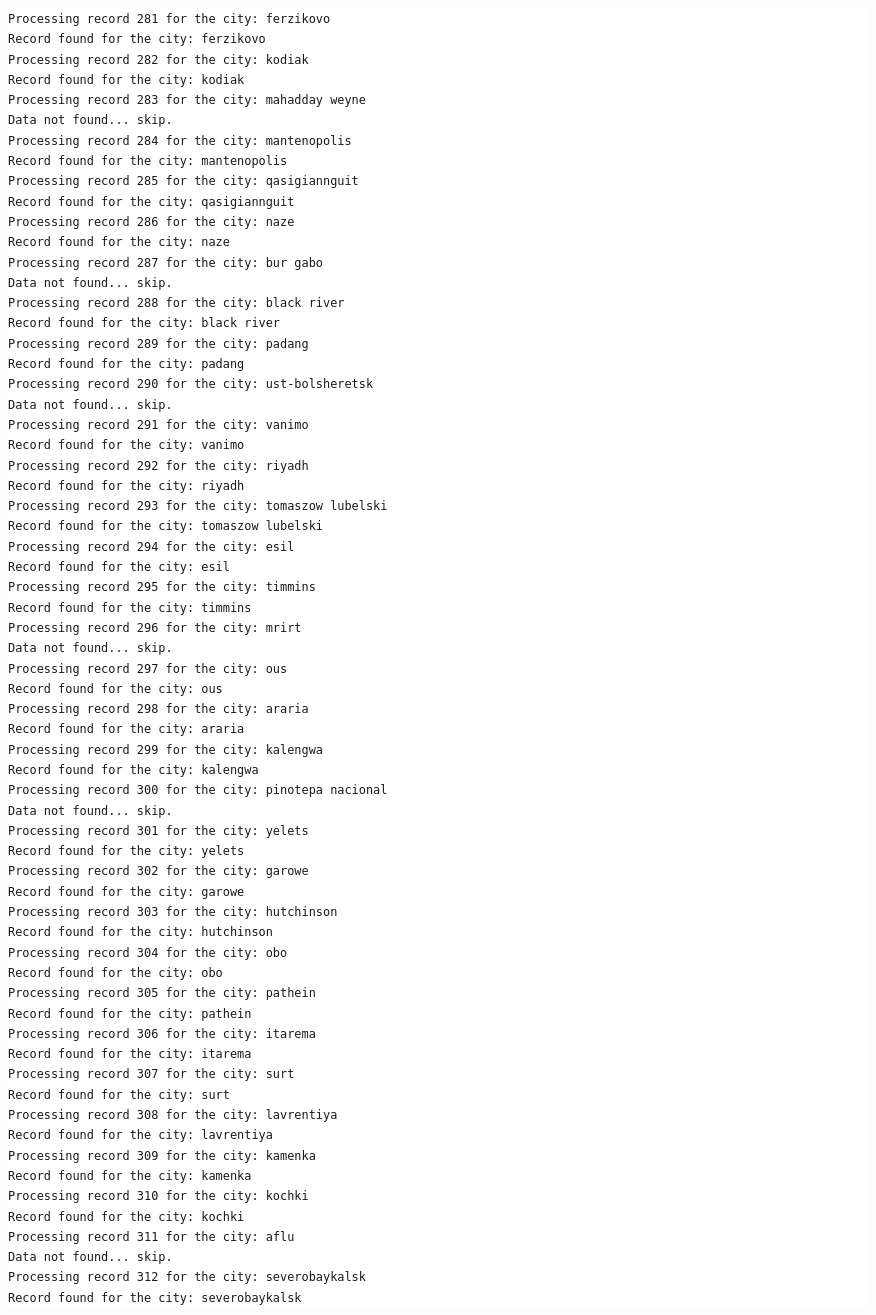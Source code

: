     Processing record 281 for the city: ferzikovo
    Record found for the city: ferzikovo
    Processing record 282 for the city: kodiak
    Record found for the city: kodiak
    Processing record 283 for the city: mahadday weyne
    Data not found... skip.
    Processing record 284 for the city: mantenopolis
    Record found for the city: mantenopolis
    Processing record 285 for the city: qasigiannguit
    Record found for the city: qasigiannguit
    Processing record 286 for the city: naze
    Record found for the city: naze
    Processing record 287 for the city: bur gabo
    Data not found... skip.
    Processing record 288 for the city: black river
    Record found for the city: black river
    Processing record 289 for the city: padang
    Record found for the city: padang
    Processing record 290 for the city: ust-bolsheretsk
    Data not found... skip.
    Processing record 291 for the city: vanimo
    Record found for the city: vanimo
    Processing record 292 for the city: riyadh
    Record found for the city: riyadh
    Processing record 293 for the city: tomaszow lubelski
    Record found for the city: tomaszow lubelski
    Processing record 294 for the city: esil
    Record found for the city: esil
    Processing record 295 for the city: timmins
    Record found for the city: timmins
    Processing record 296 for the city: mrirt
    Data not found... skip.
    Processing record 297 for the city: ous
    Record found for the city: ous
    Processing record 298 for the city: araria
    Record found for the city: araria
    Processing record 299 for the city: kalengwa
    Record found for the city: kalengwa
    Processing record 300 for the city: pinotepa nacional
    Data not found... skip.
    Processing record 301 for the city: yelets
    Record found for the city: yelets
    Processing record 302 for the city: garowe
    Record found for the city: garowe
    Processing record 303 for the city: hutchinson
    Record found for the city: hutchinson
    Processing record 304 for the city: obo
    Record found for the city: obo
    Processing record 305 for the city: pathein
    Record found for the city: pathein
    Processing record 306 for the city: itarema
    Record found for the city: itarema
    Processing record 307 for the city: surt
    Record found for the city: surt
    Processing record 308 for the city: lavrentiya
    Record found for the city: lavrentiya
    Processing record 309 for the city: kamenka
    Record found for the city: kamenka
    Processing record 310 for the city: kochki
    Record found for the city: kochki
    Processing record 311 for the city: aflu
    Data not found... skip.
    Processing record 312 for the city: severobaykalsk
    Record found for the city: severobaykalsk